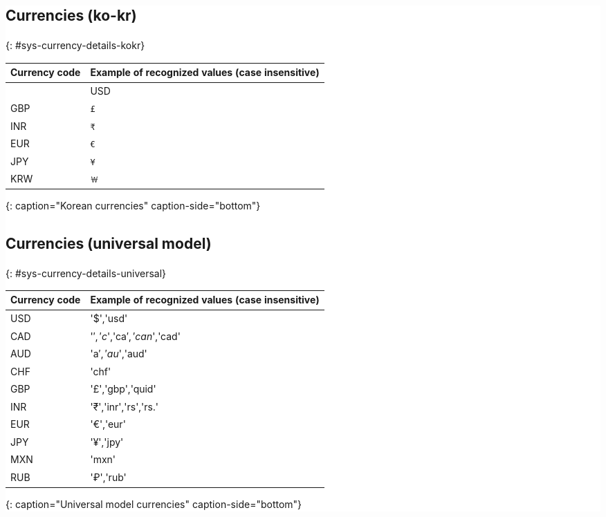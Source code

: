 ## Currencies (ko-kr)
{: #sys-currency-details-kokr}

| Currency code | Example of recognized values (case insensitive)  |
|---------------|----------------------------|
|| USD | `$` |
| GBP | `£` |
| INR | `₹` |
| EUR | `€` |
| JPY | `¥` |
| KRW | `￦` |
{: caption="Korean currencies" caption-side="bottom"}

## Currencies (universal model)
{: #sys-currency-details-universal}

| Currency code | Example of recognized values (case insensitive)  |
|---------------|----------------------------|
| USD | '$','usd' |
| CAD | '$','c$','ca$','can$','cad' |
| AUD | 'a$','au$','aud' |
| CHF | 'chf' |
| GBP | '£','gbp','quid' |
| INR | '₹','inr','rs','rs.' |
| EUR | '€','eur' |
| JPY | '¥','jpy' |
| MXN | 'mxn' |
| RUB | '₽','rub' |
{: caption="Universal model currencies" caption-side="bottom"}
